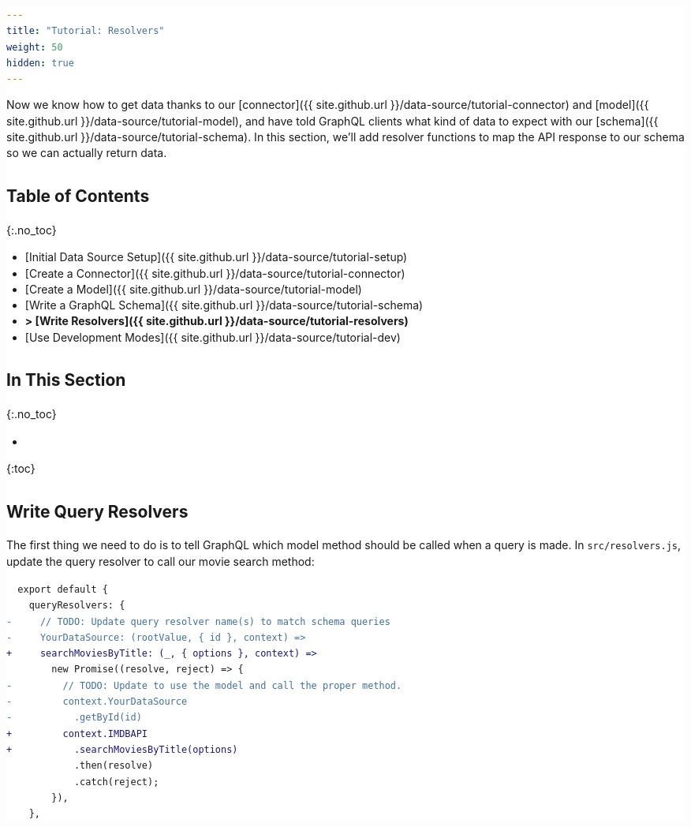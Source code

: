 ```yaml
---
title: "Tutorial: Resolvers"
weight: 50
hidden: true
---
```


Now we know how to get data thanks to our [connector]({{ site.github.url }}/data-source/tutorial-connector) and [model]({{ site.github.url }}/data-source/tutorial-model), and have told GraphQL clients what kind of data to expect with our [schema]({{ site.github.url }}/data-source/tutorial-schema). In this section, we’ll add resolver functions to map the API response to our schema so we can actually return data.

## Table of Contents
{:.no_toc}

-   [Initial Data Source Setup]({{ site.github.url }}/data-source/tutorial-setup)
-   [Create a Connector]({{ site.github.url }}/data-source/tutorial-connector)
-   [Create a Model]({{ site.github.url }}/data-source/tutorial-model)
-   [Write a GraphQL Schema]({{ site.github.url }}/data-source/tutorial-schema)
-   **> [Write Resolvers]({{ site.github.url }}/data-source/tutorial-resolvers)**
-   [Use Development Modes]({{ site.github.url }}/data-source/tutorial-dev)

## In This Section
{:.no_toc}

- 
{:toc}

## Write Query Resolvers

The first thing we need to do is to tell GraphQL which model method should be called when a query is made. In `src/resolvers.js`, update the query resolver to call our movie search method:

```diff
  export default {
    queryResolvers: {
-     // TODO: Update query resolver name(s) to match schema queries
-     YourDataSource: (rootValue, { id }, context) =>
+     searchMoviesByTitle: (_, { options }, context) =>
        new Promise((resolve, reject) => {
-         // TODO: Update to use the model and call the proper method.
-         context.YourDataSource
-           .getById(id)
+         context.IMDBAPI
+           .searchMoviesByTitle(options)
            .then(resolve)
            .catch(reject);
        }),
    },
```
